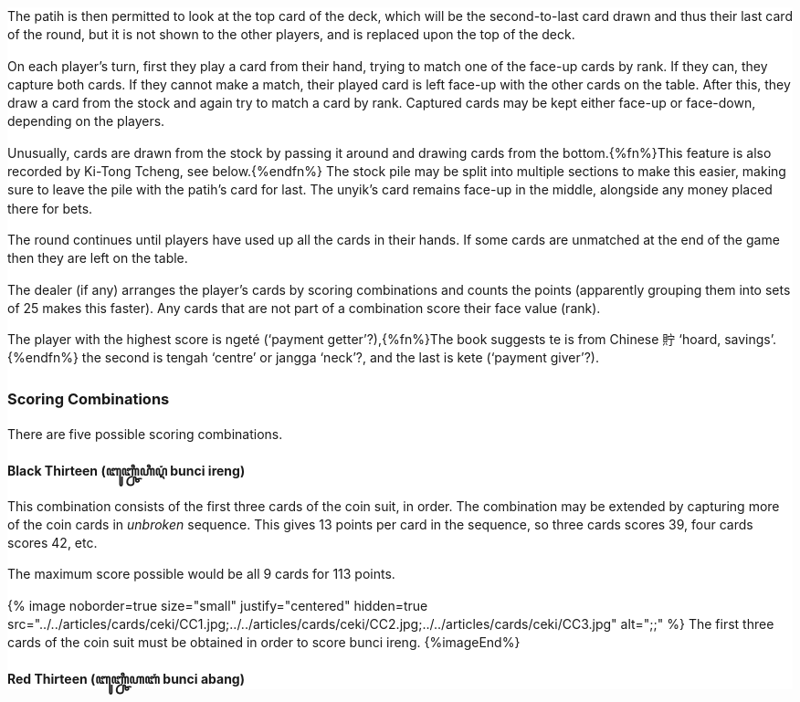 The <span lang="jav-Latn">patih</span> is then permitted to look at the top card of the deck, which will be the second-to-last card drawn and thus their last card of the round, but it is not shown to the other players, and is replaced upon the top of the deck.

On each player’s turn, first they play a card from their hand, trying to match one of the face-up cards by rank. If they can, they capture both cards. If they cannot make a match, their played card is left face-up with the other cards on the table. After this, they draw a card from the stock and again try to match a card by rank. Captured cards may be kept either face-up or face-down, depending on the players.

Unusually, cards are drawn from the stock by passing it around and drawing cards from the bottom.{%fn%}This feature is also recorded by Ki-Tong Tcheng, see below.{%endfn%} The stock pile may be split into multiple sections to make this easier, making sure to leave the pile with the <span lang="jav-Latn">patih</span>’s card for last. The <span lang="jav-Latn">unyik</span>’s card remains face-up in the middle, alongside any money placed there for bets.

The round continues until players have used up all the cards in their hands. If some cards are unmatched at the end of the game then they are left on the table.

The dealer (if any) arranges the player’s cards by scoring combinations and counts the points (apparently grouping them into sets of 25 makes this faster).  Any cards that are not part of a combination score their face value (rank).

The player with the highest score is <span lang="jav-Latn">ngeté</span> (‘payment getter’?),{%fn%}The book suggests <span lang="jav-Latn">te</span> is from Chinese <span lang="zh">貯</span> ‘hoard, savings’.{%endfn%} the second is <span lang="jav-Latn">tengah</span> ‘centre’ or <span lang="jav-Latn">jangga</span> ‘neck’?, and the last is <span lang="jav-Latn">kete</span> (‘payment giver’?).

### Scoring Combinations

There are five possible scoring combinations.

#### Black Thirteen (<span lang="jav">ꦧꦸꦚ꧀ꦕꦶ​ꦲꦶꦉꦁ​ </span> <span lang="jav-Latn">bunci ireng</span>)

This combination consists of the first three cards of the coin suit, in order.  The combination may be extended by capturing more of the coin cards in _unbroken_ sequence. This gives 13 points per card in the sequence, so three cards scores 39, four cards scores 42, etc.

The maximum score possible would be all 9 cards for 113 points.

{% image
    noborder=true
    size="small"
    justify="centered"
    hidden=true
    src="../../articles/cards/ceki/CC1.jpg;../../articles/cards/ceki/CC2.jpg;../../articles/cards/ceki/CC3.jpg"
    alt=";;" %}
The first three cards of the coin suit must be obtained in order to score <span lang="jav-Latn">bunci ireng</span>.  {%imageEnd%}


#### Red Thirteen (<span lang="jav">ꦧꦸꦚ꧀ꦕꦶ​ꦲꦧꦁ​ </span> <span lang="jav-Latn">bunci abang</span>)
